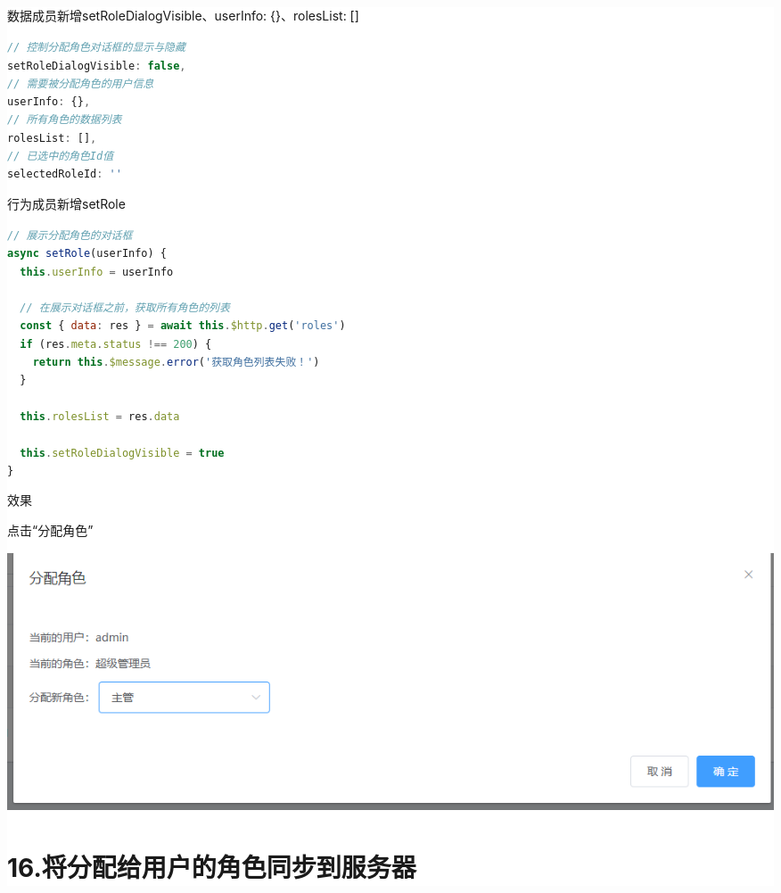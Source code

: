 数据成员新增setRoleDialogVisible、userInfo: {}、rolesList: []

```js
// 控制分配角色对话框的显示与隐藏
setRoleDialogVisible: false,
// 需要被分配角色的用户信息
userInfo: {},
// 所有角色的数据列表
rolesList: [],
// 已选中的角色Id值
selectedRoleId: ''
```

行为成员新增setRole

```js
// 展示分配角色的对话框
async setRole(userInfo) {
  this.userInfo = userInfo

  // 在展示对话框之前，获取所有角色的列表
  const { data: res } = await this.$http.get('roles')
  if (res.meta.status !== 200) {
    return this.$message.error('获取角色列表失败！')
  }

  this.rolesList = res.data

  this.setRoleDialogVisible = true
}
```

效果

点击“分配角色”

![image-20210822092528703](权限管理功能模块.assets/image-20210822092528703.png)

# 16.将分配给用户的角色同步到服务器
